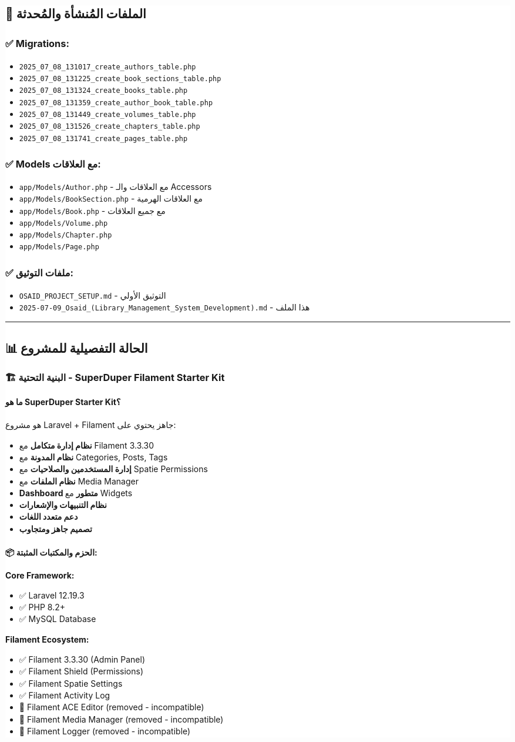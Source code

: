 
## 📁 الملفات المُنشأة والمُحدثة

### ✅ Migrations:
- `2025_07_08_131017_create_authors_table.php`
- `2025_07_08_131225_create_book_sections_table.php`
- `2025_07_08_131324_create_books_table.php`
- `2025_07_08_131359_create_author_book_table.php`
- `2025_07_08_131449_create_volumes_table.php`
- `2025_07_08_131526_create_chapters_table.php`
- `2025_07_08_131741_create_pages_table.php`

### ✅ Models مع العلاقات:
- `app/Models/Author.php` - مع العلاقات والـ Accessors
- `app/Models/BookSection.php` - مع العلاقات الهرمية
- `app/Models/Book.php` - مع جميع العلاقات
- `app/Models/Volume.php`
- `app/Models/Chapter.php`
- `app/Models/Page.php`

### ✅ ملفات التوثيق:
- `OSAID_PROJECT_SETUP.md` - التوثيق الأولي
- `2025-07-09_Osaid_(Library_Management_System_Development).md` - هذا الملف

---

## 📊 الحالة التفصيلية للمشروع

### 🏗️ **البنية التحتية - SuperDuper Filament Starter Kit**

#### ما هو SuperDuper Starter Kit؟
هو مشروع Laravel + Filament جاهز يحتوي على:
- **نظام إدارة متكامل** مع Filament 3.3.30
- **نظام المدونة** مع Categories, Posts, Tags
- **إدارة المستخدمين والصلاحيات** مع Spatie Permissions
- **نظام الملفات** مع Media Manager
- **Dashboard متطور** مع Widgets
- **نظام التنبيهات والإشعارات**
- **دعم متعدد اللغات**
- **تصميم جاهز ومتجاوب**

#### 📦 الحزم والمكتبات المثبتة:

**Core Framework:**
- ✅ Laravel 12.19.3
- ✅ PHP 8.2+
- ✅ MySQL Database

**Filament Ecosystem:**
- ✅ Filament 3.3.30 (Admin Panel)
- ✅ Filament Shield (Permissions)
- ✅ Filament Spatie Settings
- ✅ Filament Activity Log
- 🚫 Filament ACE Editor (removed - incompatible)
- 🚫 Filament Media Manager (removed - incompatible)
- 🚫 Filament Logger (removed - incompatible)

